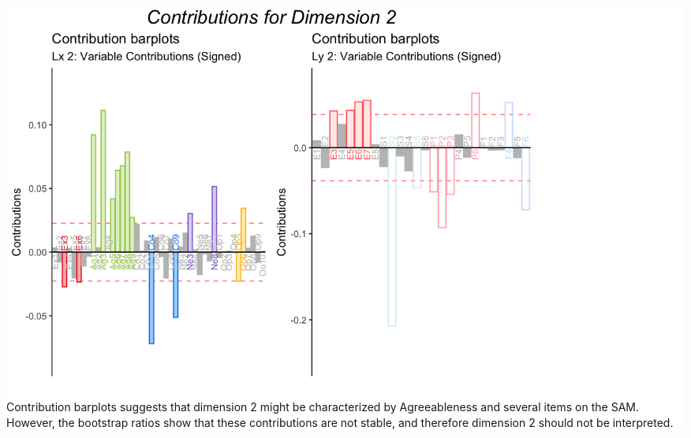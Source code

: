<img src="06-PLSC_files/figure-html/unnamed-chunk-9-1.png" width="672" />

Contribution barplots suggests that dimension 2 might be characterized by Agreeableness and several items on the SAM. However, the bootstrap ratios show that these contributions are not stable, and therefore dimension 2 should not be interpreted.
